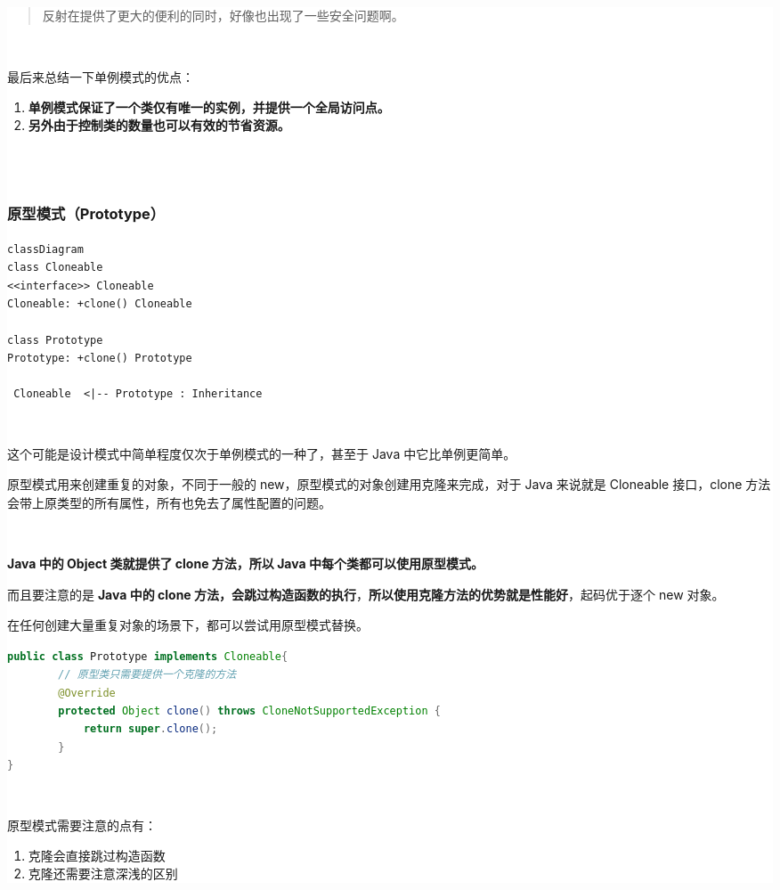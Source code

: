 > 反射在提供了更大的便利的同时，好像也出现了一些安全问题啊。

<br>

最后来总结一下单例模式的优点：

1. **单例模式保证了一个类仅有唯一的实例，并提供一个全局访问点。**
2. **另外由于控制类的数量也可以有效的节省资源。**

<br>

<br>

### 原型模式（Prototype）

```mermaid
classDiagram
class Cloneable
<<interface>> Cloneable
Cloneable: +clone() Cloneable

class Prototype
Prototype: +clone() Prototype

 Cloneable  <|-- Prototype : Inheritance 
```

<br>

这个可能是设计模式中简单程度仅次于单例模式的一种了，甚至于 Java 中它比单例更简单。

原型模式用来创建重复的对象，不同于一般的 new，原型模式的对象创建用克隆来完成，对于 Java 来说就是 Cloneable 接口，clone 方法会带上原类型的所有属性，所有也免去了属性配置的问题。

<br>

**Java 中的 Object 类就提供了 clone 方法，所以 Java 中每个类都可以使用原型模式。**

而且要注意的是 **Java 中的 clone 方法，会跳过构造函数的执行**，**所以使用克隆方法的优势就是性能好**，起码优于逐个 new 对象。

在任何创建大量重复对象的场景下，都可以尝试用原型模式替换。

```java
public class Prototype implements Cloneable{
		// 原型类只需要提供一个克隆的方法
        @Override
        protected Object clone() throws CloneNotSupportedException {
            return super.clone();
        }
}

```

<br>

原型模式需要注意的点有：

1. 克隆会直接跳过构造函数
2. 克隆还需要注意深浅的区别

